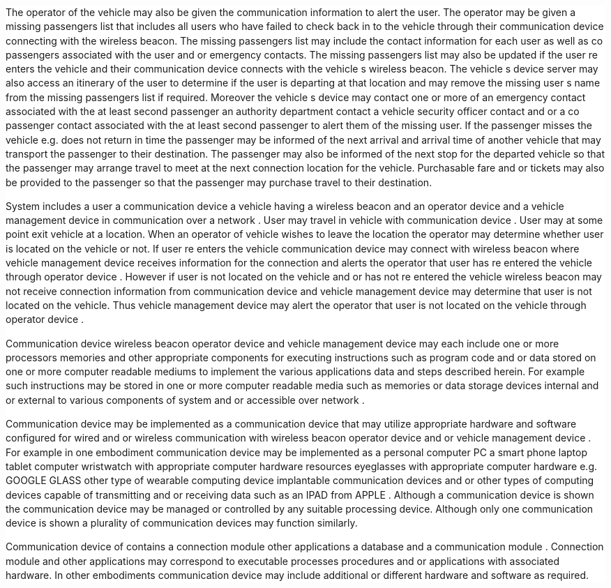 The operator of the vehicle may also be given the communication information to alert the user. The operator may be given a missing passengers list that includes all users who have failed to check back in to the vehicle through their communication device connecting with the wireless beacon. The missing passengers list may include the contact information for each user as well as co passengers associated with the user and or emergency contacts. The missing passengers list may also be updated if the user re enters the vehicle and their communication device connects with the vehicle s wireless beacon. The vehicle s device server may also access an itinerary of the user to determine if the user is departing at that location and may remove the missing user s name from the missing passengers list if required. Moreover the vehicle s device may contact one or more of an emergency contact associated with the at least second passenger an authority department contact a vehicle security officer contact and or a co passenger contact associated with the at least second passenger to alert them of the missing user. If the passenger misses the vehicle e.g. does not return in time the passenger may be informed of the next arrival and arrival time of another vehicle that may transport the passenger to their destination. The passenger may also be informed of the next stop for the departed vehicle so that the passenger may arrange travel to meet at the next connection location for the vehicle. Purchasable fare and or tickets may also be provided to the passenger so that the passenger may purchase travel to their destination.

System includes a user a communication device a vehicle having a wireless beacon and an operator device and a vehicle management device in communication over a network . User may travel in vehicle with communication device . User may at some point exit vehicle at a location. When an operator of vehicle wishes to leave the location the operator may determine whether user is located on the vehicle or not. If user re enters the vehicle communication device may connect with wireless beacon where vehicle management device receives information for the connection and alerts the operator that user has re entered the vehicle through operator device . However if user is not located on the vehicle and or has not re entered the vehicle wireless beacon may not receive connection information from communication device and vehicle management device may determine that user is not located on the vehicle. Thus vehicle management device may alert the operator that user is not located on the vehicle through operator device .

Communication device wireless beacon operator device and vehicle management device may each include one or more processors memories and other appropriate components for executing instructions such as program code and or data stored on one or more computer readable mediums to implement the various applications data and steps described herein. For example such instructions may be stored in one or more computer readable media such as memories or data storage devices internal and or external to various components of system and or accessible over network .

Communication device may be implemented as a communication device that may utilize appropriate hardware and software configured for wired and or wireless communication with wireless beacon operator device and or vehicle management device . For example in one embodiment communication device may be implemented as a personal computer PC a smart phone laptop tablet computer wristwatch with appropriate computer hardware resources eyeglasses with appropriate computer hardware e.g. GOOGLE GLASS other type of wearable computing device implantable communication devices and or other types of computing devices capable of transmitting and or receiving data such as an IPAD from APPLE . Although a communication device is shown the communication device may be managed or controlled by any suitable processing device. Although only one communication device is shown a plurality of communication devices may function similarly.

Communication device of contains a connection module other applications a database and a communication module . Connection module and other applications may correspond to executable processes procedures and or applications with associated hardware. In other embodiments communication device may include additional or different hardware and software as required.
